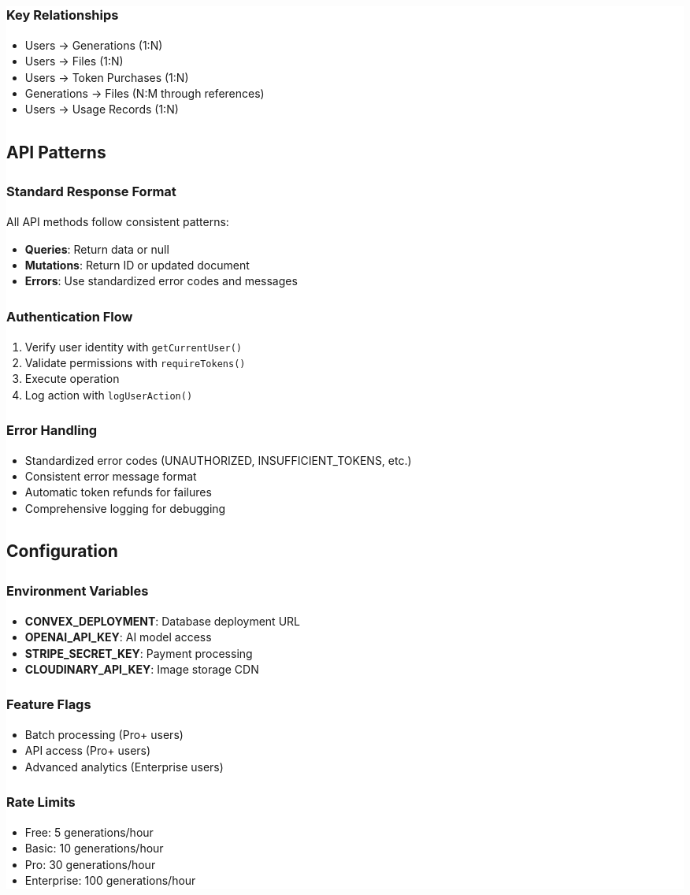 ### Key Relationships

- Users → Generations (1:N)
- Users → Files (1:N)
- Users → Token Purchases (1:N)
- Generations → Files (N:M through references)
- Users → Usage Records (1:N)

## API Patterns

### Standard Response Format

All API methods follow consistent patterns:

- **Queries**: Return data or null
- **Mutations**: Return ID or updated document
- **Errors**: Use standardized error codes and messages

### Authentication Flow

1. Verify user identity with `getCurrentUser()`
2. Validate permissions with `requireTokens()`
3. Execute operation
4. Log action with `logUserAction()`

### Error Handling

- Standardized error codes (UNAUTHORIZED, INSUFFICIENT_TOKENS, etc.)
- Consistent error message format
- Automatic token refunds for failures
- Comprehensive logging for debugging

## Configuration

### Environment Variables

- **CONVEX_DEPLOYMENT**: Database deployment URL
- **OPENAI_API_KEY**: AI model access
- **STRIPE_SECRET_KEY**: Payment processing
- **CLOUDINARY_API_KEY**: Image storage CDN

### Feature Flags

- Batch processing (Pro+ users)
- API access (Pro+ users)
- Advanced analytics (Enterprise users)

### Rate Limits

- Free: 5 generations/hour
- Basic: 10 generations/hour
- Pro: 30 generations/hour
- Enterprise: 100 generations/hour

